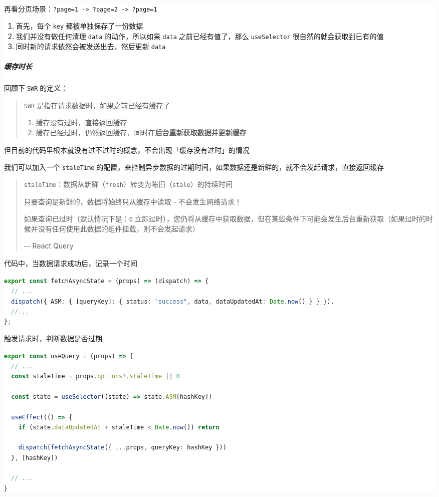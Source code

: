 ```ts  
```  
  
再看分页场景：`?page=1 -> ?page=2 -> ?page=1`  
  
1. 首先，每个 `key` 都被单独保存了一份数据  
2. 我们并没有做任何清理 `data` 的动作，所以如果 `data` 之前已经有值了，那么 `useSelector` 很自然的就会获取到已有的值  
3. 同时新的请求依然会被发送出去，然后更新 `data`  
  
##### 缓存时长  
  
回顾下 `SWR` 的定义：  
  
> `SWR` 是指在请求数据时，如果之前已经有缓存了  
>  
> 1. 缓存没有过时，直接返回缓存  
> 2. 缓存已经过时，仍然返回缓存，同时在**后台重新获取数据并更新缓存**  
  
但目前的代码里根本就没有过不过时的概念，不会出现「缓存没有过时」的情况  
  
我们可以加入一个 `staleTime` 的配置，来控制异步数据的过期时间，如果数据还是新鲜的，就不会发起请求，直接返回缓存  
  
> `staleTime`：数据从新鲜（`fresh`）转变为陈旧（`stale`）的持续时间  
>  
> 只要查询是新鲜的，数据将始终只从缓存中读取 - 不会发生网络请求！  
>  
> 如果查询已过时（默认情况下是：`0` 立即过时），您仍将从缓存中获取数据，但在某些条件下可能会发生后台重新获取（如果过时的时候并没有任何使用此数据的组件挂载，则不会发起请求）  
>  
> -- React Query  
  
代码中，当数据请求成功后，记录一个时间  
  
```ts  
export const fetchAsyncState = (props) => (dispatch) => {  
  // ...  
  dispatch({ ASM: { [queryKey]: { status: "success", data, dataUpdatedAt: Date.now() } } }),  
  //...  
};  
```  
  
触发请求时，判断数据是否过期  
  
```ts  
export const useQuery = (props) => {  
  // ...  
  const staleTime = props.options?.staleTime || 0  
  
  const state = useSelector((state) => state.ASM[hashKey])  
  
  useEffect(() => {  
    if (state.dataUpdatedAt + staleTime < Date.now()) return  
  
    dispatch(fetchAsyncState({ ...props, queryKey: hashKey }))  
  }, [hashKey])  
  
  // ...  
}  
```  
  